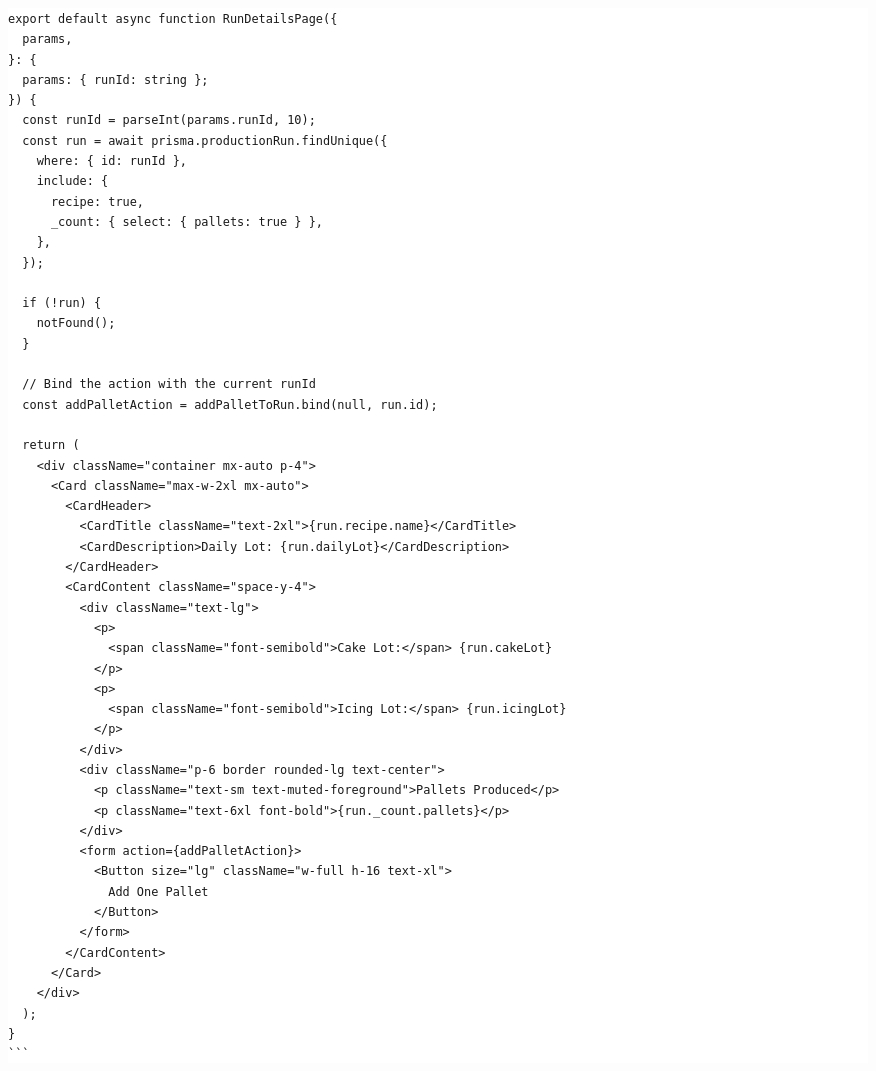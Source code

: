    export default async function RunDetailsPage({
      params,
    }: {
      params: { runId: string };
    }) {
      const runId = parseInt(params.runId, 10);
      const run = await prisma.productionRun.findUnique({
        where: { id: runId },
        include: {
          recipe: true,
          _count: { select: { pallets: true } },
        },
      });

      if (!run) {
        notFound();
      }

      // Bind the action with the current runId
      const addPalletAction = addPalletToRun.bind(null, run.id);

      return (
        <div className="container mx-auto p-4">
          <Card className="max-w-2xl mx-auto">
            <CardHeader>
              <CardTitle className="text-2xl">{run.recipe.name}</CardTitle>
              <CardDescription>Daily Lot: {run.dailyLot}</CardDescription>
            </CardHeader>
            <CardContent className="space-y-4">
              <div className="text-lg">
                <p>
                  <span className="font-semibold">Cake Lot:</span> {run.cakeLot}
                </p>
                <p>
                  <span className="font-semibold">Icing Lot:</span> {run.icingLot}
                </p>
              </div>
              <div className="p-6 border rounded-lg text-center">
                <p className="text-sm text-muted-foreground">Pallets Produced</p>
                <p className="text-6xl font-bold">{run._count.pallets}</p>
              </div>
              <form action={addPalletAction}>
                <Button size="lg" className="w-full h-16 text-xl">
                  Add One Pallet
                </Button>
              </form>
            </CardContent>
          </Card>
        </div>
      );
    }
    ```
